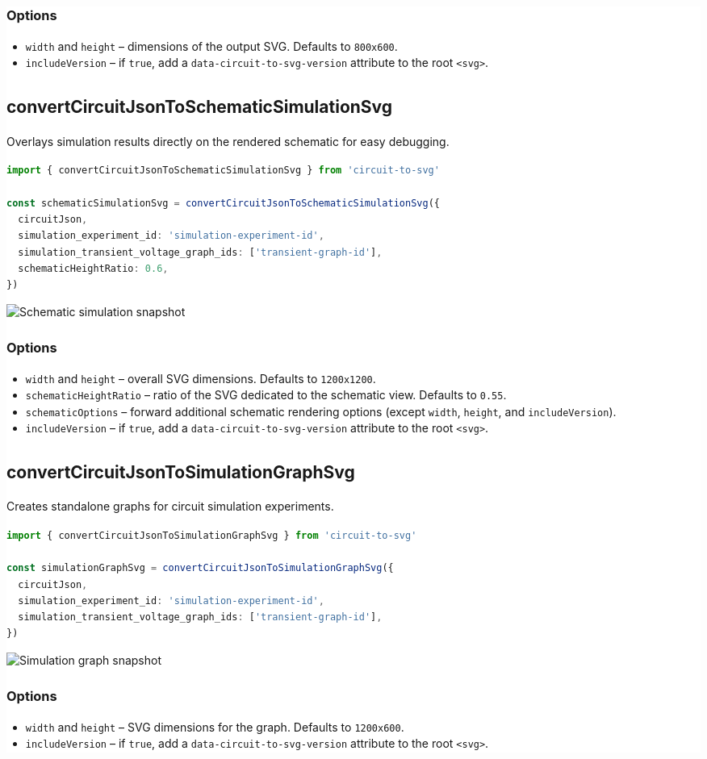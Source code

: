 ### Options

- `width` and `height` – dimensions of the output SVG. Defaults to `800x600`.
- `includeVersion` – if `true`, add a `data-circuit-to-svg-version` attribute to
  the root `<svg>`.

## convertCircuitJsonToSchematicSimulationSvg

Overlays simulation results directly on the rendered schematic for easy debugging.

```typescript
import { convertCircuitJsonToSchematicSimulationSvg } from 'circuit-to-svg'

const schematicSimulationSvg = convertCircuitJsonToSchematicSimulationSvg({
  circuitJson,
  simulation_experiment_id: 'simulation-experiment-id',
  simulation_transient_voltage_graph_ids: ['transient-graph-id'],
  schematicHeightRatio: 0.6,
})
```

![Schematic simulation snapshot](./tests/sim/__snapshots__/schematic-simulation-combined.snap.svg)

### Options

- `width` and `height` – overall SVG dimensions. Defaults to `1200x1200`.
- `schematicHeightRatio` – ratio of the SVG dedicated to the schematic view. Defaults to `0.55`.
- `schematicOptions` – forward additional schematic rendering options (except `width`, `height`, and `includeVersion`).
- `includeVersion` – if `true`, add a `data-circuit-to-svg-version` attribute to
  the root `<svg>`.

## convertCircuitJsonToSimulationGraphSvg

Creates standalone graphs for circuit simulation experiments.

```typescript
import { convertCircuitJsonToSimulationGraphSvg } from 'circuit-to-svg'

const simulationGraphSvg = convertCircuitJsonToSimulationGraphSvg({
  circuitJson,
  simulation_experiment_id: 'simulation-experiment-id',
  simulation_transient_voltage_graph_ids: ['transient-graph-id'],
})
```

![Simulation graph snapshot](./tests/sim/__snapshots__/simulation-graph.snap.svg)

### Options

- `width` and `height` – SVG dimensions for the graph. Defaults to `1200x600`.
- `includeVersion` – if `true`, add a `data-circuit-to-svg-version` attribute to
  the root `<svg>`.
